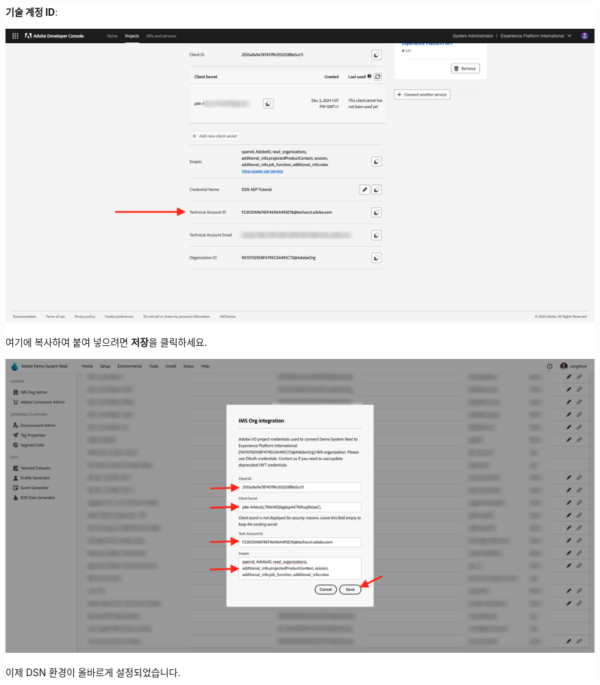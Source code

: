 **기술 계정 ID**:

![샌드박스 만들기](./assets/images/dsnorg5.png)

여기에 복사하여 붙여 넣으려면 **저장**&#x200B;을 클릭하세요.

![샌드박스 만들기](./assets/images/dsnorg6.png)

이제 DSN 환경이 올바르게 설정되었습니다.
